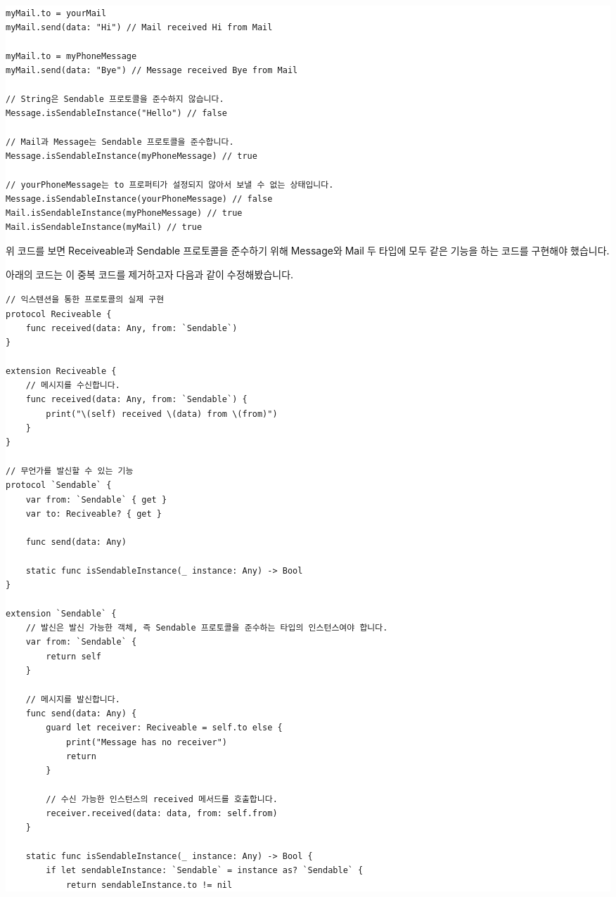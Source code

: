 ```swift!
myMail.to = yourMail
myMail.send(data: "Hi") // Mail received Hi from Mail

myMail.to = myPhoneMessage
myMail.send(data: "Bye") // Message received Bye from Mail

// String은 Sendable 프로토콜을 준수하지 않습니다.
Message.isSendableInstance("Hello") // false

// Mail과 Message는 Sendable 프로토콜을 준수합니다.
Message.isSendableInstance(myPhoneMessage) // true

// yourPhoneMessage는 to 프로퍼티가 설정되지 않아서 보낼 수 없는 상태입니다.
Message.isSendableInstance(yourPhoneMessage) // false
Mail.isSendableInstance(myPhoneMessage) // true
Mail.isSendableInstance(myMail) // true
```

위 코드를 보면 Receiveable과 Sendable 프로토콜을 준수하기 위해 Message와 Mail 두 타입에 모두 같은 기능을 하는 코드를 구현해야 했습니다.

아래의 코드는 이 중복 코드를 제거하고자 다음과 같이 수정해봤습니다.
```swift!
// 익스텐션을 통한 프로토콜의 실제 구현
protocol Reciveable {
	func received(data: Any, from: `Sendable`)
}

extension Reciveable {
	// 메시지를 수신합니다.
	func received(data: Any, from: `Sendable`) {
		print("\(self) received \(data) from \(from)")
	}
}

// 무언가를 발신할 수 있는 기능
protocol `Sendable` {
	var from: `Sendable` { get }
	var to: Reciveable? { get }
	
	func send(data: Any)
	
	static func isSendableInstance(_ instance: Any) -> Bool
}

extension `Sendable` {
	// 발신은 발신 가능한 객체, 즉 Sendable 프로토콜을 준수하는 타입의 인스턴스여야 합니다.
	var from: `Sendable` {
		return self
	}
	
	// 메시지를 발신합니다.
	func send(data: Any) {
		guard let receiver: Reciveable = self.to else {
			print("Message has no receiver")
			return
		}
		
		// 수신 가능한 인스턴스의 received 메서드를 호출합니다.
		receiver.received(data: data, from: self.from)
	}
	
	static func isSendableInstance(_ instance: Any) -> Bool {
		if let sendableInstance: `Sendable` = instance as? `Sendable` {
			return sendableInstance.to != nil
```